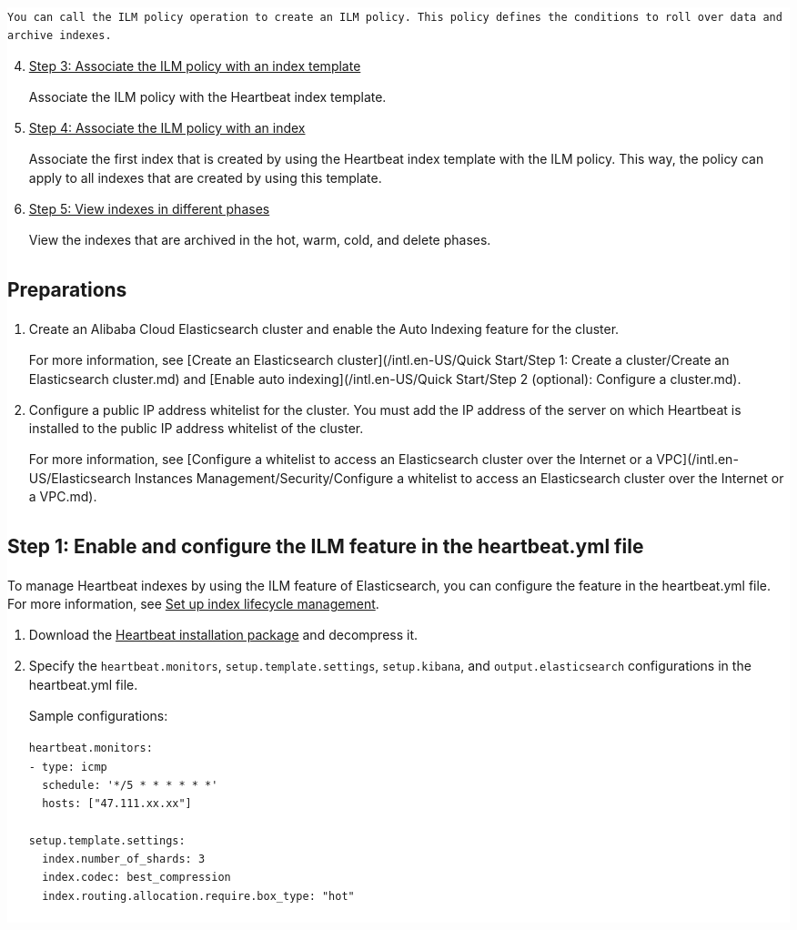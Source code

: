     You can call the ILM policy operation to create an ILM policy. This policy defines the conditions to roll over data and archive indexes.

4.  [Step 3: Associate the ILM policy with an index template](#section_xie_dsu_xvj)

    Associate the ILM policy with the Heartbeat index template.

5.  [Step 4: Associate the ILM policy with an index](#section_73o_c19_inw)

    Associate the first index that is created by using the Heartbeat index template with the ILM policy. This way, the policy can apply to all indexes that are created by using this template.

6.  [Step 5: View indexes in different phases](#section_lew_8nm_29w)

    View the indexes that are archived in the hot, warm, cold, and delete phases.


## Preparations

1.  Create an Alibaba Cloud Elasticsearch cluster and enable the Auto Indexing feature for the cluster.

    For more information, see [Create an Elasticsearch cluster](/intl.en-US/Quick Start/Step 1: Create a cluster/Create an Elasticsearch cluster.md) and [Enable auto indexing](/intl.en-US/Quick Start/Step 2 (optional): Configure a cluster.md).

2.  Configure a public IP address whitelist for the cluster. You must add the IP address of the server on which Heartbeat is installed to the public IP address whitelist of the cluster.

    For more information, see [Configure a whitelist to access an Elasticsearch cluster over the Internet or a VPC](/intl.en-US/Elasticsearch Instances Management/Security/Configure a whitelist to access an Elasticsearch cluster over the Internet or a VPC.md).


## Step 1: Enable and configure the ILM feature in the heartbeat.yml file

To manage Heartbeat indexes by using the ILM feature of Elasticsearch, you can configure the feature in the heartbeat.yml file. For more information, see [Set up index lifecycle management](https://www.elastic.co/guide/en/beats/heartbeat/6.8/ilm.html).

1.  Download the [Heartbeat installation package](https://www.elastic.co/cn/downloads/past-releases#heartbeat) and decompress it.

2.  Specify the `heartbeat.monitors`, `setup.template.settings`, `setup.kibana`, and `output.elasticsearch` configurations in the heartbeat.yml file.

    Sample configurations:

    ```
    heartbeat.monitors:
    - type: icmp
      schedule: '*/5 * * * * * *'
      hosts: ["47.111.xx.xx"]
    
    setup.template.settings:
      index.number_of_shards: 3
      index.codec: best_compression
      index.routing.allocation.require.box_type: "hot"
    